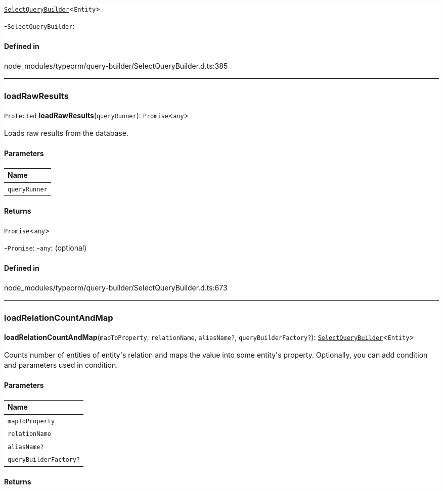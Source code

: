 [`SelectQueryBuilder`](SelectQueryBuilder.md)<`Entity`\>

-`SelectQueryBuilder`: 

#### Defined in

node_modules/typeorm/query-builder/SelectQueryBuilder.d.ts:385

___

### loadRawResults

`Protected` **loadRawResults**(`queryRunner`): `Promise`<`any`\>

Loads raw results from the database.

#### Parameters

| Name |
| :------ |
| `queryRunner` | [`QueryRunner`](../interfaces/QueryRunner.md) |

#### Returns

`Promise`<`any`\>

-`Promise`: 
	-`any`: (optional) 

#### Defined in

node_modules/typeorm/query-builder/SelectQueryBuilder.d.ts:673

___

### loadRelationCountAndMap

**loadRelationCountAndMap**(`mapToProperty`, `relationName`, `aliasName?`, `queryBuilderFactory?`): [`SelectQueryBuilder`](SelectQueryBuilder.md)<`Entity`\>

Counts number of entities of entity's relation and maps the value into some entity's property.
Optionally, you can add condition and parameters used in condition.

#### Parameters

| Name |
| :------ |
| `mapToProperty` | `string` |
| `relationName` | `string` |
| `aliasName?` | `string` |
| `queryBuilderFactory?` | (`qb`: [`SelectQueryBuilder`](SelectQueryBuilder.md)<`any`\>) => [`SelectQueryBuilder`](SelectQueryBuilder.md)<`any`\> |

#### Returns
